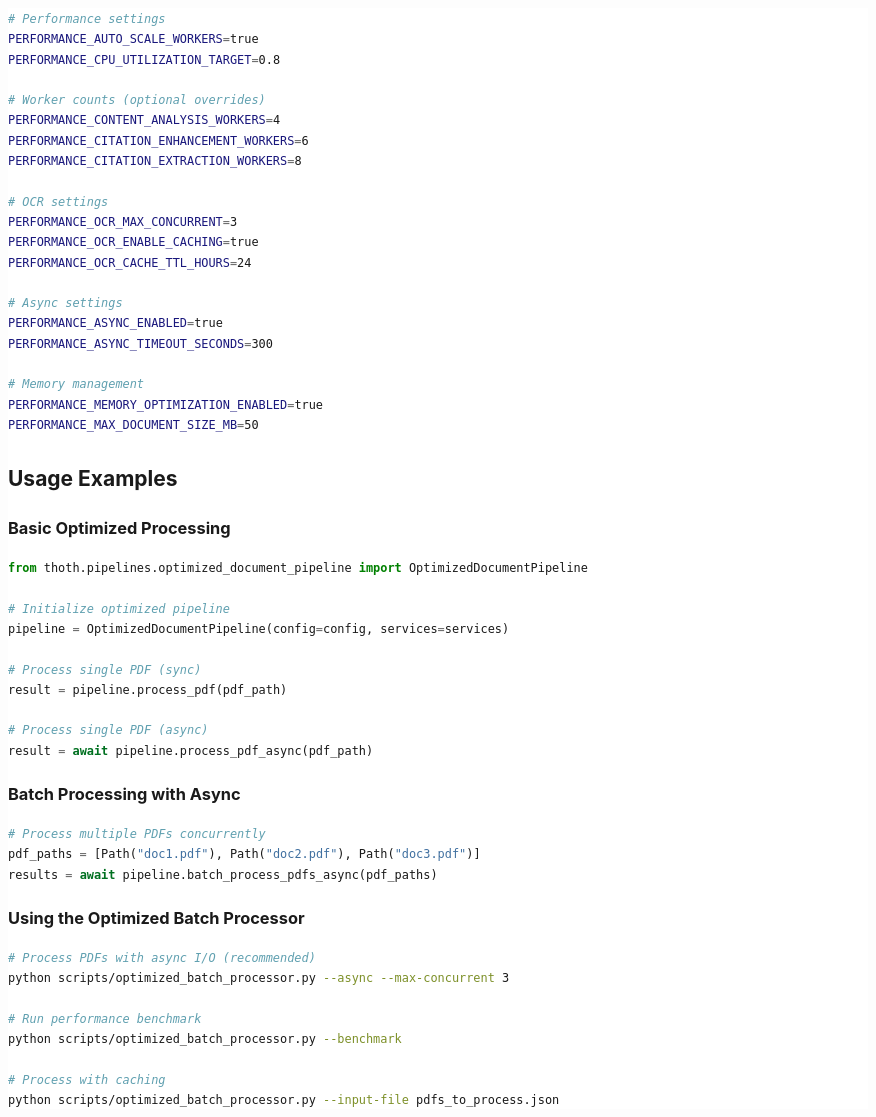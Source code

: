 ```bash
# Performance settings
PERFORMANCE_AUTO_SCALE_WORKERS=true
PERFORMANCE_CPU_UTILIZATION_TARGET=0.8

# Worker counts (optional overrides)
PERFORMANCE_CONTENT_ANALYSIS_WORKERS=4
PERFORMANCE_CITATION_ENHANCEMENT_WORKERS=6
PERFORMANCE_CITATION_EXTRACTION_WORKERS=8

# OCR settings
PERFORMANCE_OCR_MAX_CONCURRENT=3
PERFORMANCE_OCR_ENABLE_CACHING=true
PERFORMANCE_OCR_CACHE_TTL_HOURS=24

# Async settings
PERFORMANCE_ASYNC_ENABLED=true
PERFORMANCE_ASYNC_TIMEOUT_SECONDS=300

# Memory management
PERFORMANCE_MEMORY_OPTIMIZATION_ENABLED=true
PERFORMANCE_MAX_DOCUMENT_SIZE_MB=50
```

## Usage Examples

### Basic Optimized Processing
```python
from thoth.pipelines.optimized_document_pipeline import OptimizedDocumentPipeline

# Initialize optimized pipeline
pipeline = OptimizedDocumentPipeline(config=config, services=services)

# Process single PDF (sync)
result = pipeline.process_pdf(pdf_path)

# Process single PDF (async)
result = await pipeline.process_pdf_async(pdf_path)
```

### Batch Processing with Async
```python
# Process multiple PDFs concurrently
pdf_paths = [Path("doc1.pdf"), Path("doc2.pdf"), Path("doc3.pdf")]
results = await pipeline.batch_process_pdfs_async(pdf_paths)
```

### Using the Optimized Batch Processor
```bash
# Process PDFs with async I/O (recommended)
python scripts/optimized_batch_processor.py --async --max-concurrent 3

# Run performance benchmark
python scripts/optimized_batch_processor.py --benchmark

# Process with caching
python scripts/optimized_batch_processor.py --input-file pdfs_to_process.json
```

